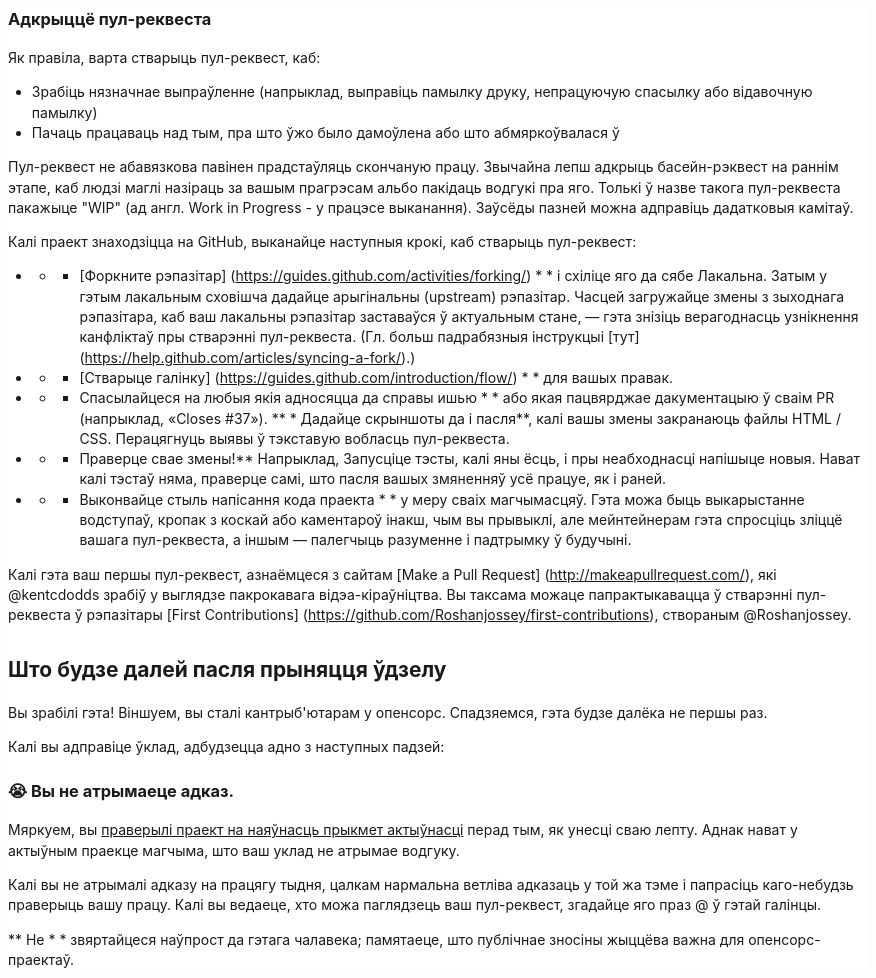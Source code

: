 ### Адкрыццё пул-реквеста

Як правіла, варта стварыць пул-реквест, каб:

* Зрабіць нязначнае выпраўленне (напрыклад, выправіць памылку друку, непрацуючую спасылку або відавочную памылку)
* Пачаць працаваць над тым, пра што ўжо было дамоўлена або што абмяркоўвалася ў

Пул-реквест не абавязкова павінен прадстаўляць скончаную працу. Звычайна лепш адкрыць басейн-рэквест на раннім этапе, каб людзі маглі назіраць за вашым прагрэсам альбо пакідаць водгукі пра яго. Толькі ў назве такога пул-реквеста пакажыце "WIP" (ад англ. Work in Progress - у працэсе выканання). Заўсёды пазней можна адправіць дадатковыя камітаў.

Калі праект знаходзіцца на GitHub, выканайце наступныя крокі, каб стварыць пул-реквест:

* * * [Форкните рэпазітар] (https://guides.github.com/activities/forking/) * * і схіліце яго да сябе Лакальна. Затым у гэтым лакальным сховішча дадайце арыгінальны (upstream) рэпазітар. Часцей загружайце змены з зыходнага рэпазітара, каб ваш лакальны рэпазітар заставаўся ў актуальным стане, — гэта знізіць верагоднасць узнікнення канфліктаў пры стварэнні пул-реквеста. (Гл. больш падрабязныя інструкцыі [тут] (https://help.github.com/articles/syncing-a-fork/).)
* * * [Стварыце галінку] (https://guides.github.com/introduction/flow/) * * для вашых правак.
* * * Спасылайцеся на любыя якія адносяцца да справы ишью * * або якая пацвярджае дакументацыю ў сваім PR (напрыклад, «Closes #37»).
** * Дадайце скрыншоты да і пасля**, калі вашы змены закранаюць файлы HTML / CSS. Перацягнуць выявы ў тэкставую вобласць пул-реквеста.
* * * Праверце свае змены!** Напрыклад, Запусціце тэсты, калі яны ёсць, і пры неабходнасці напішыце новыя. Нават калі тэстаў няма, праверце самі, што пасля вашых змяненняў усё працуе, як і раней.
* * * Выконвайце стыль напісання кода праекта * * у меру сваіх магчымасцяў. Гэта можа быць выкарыстанне водступаў, кропак з коскай або каментароў інакш, чым вы прывыклі, але мейнтейнерам гэта спросціць зліццё вашага пул-реквеста, а іншым — палегчыць разуменне і падтрымку ў будучыні.

Калі гэта ваш першы пул-реквест, азнаёмцеся з сайтам [Make a Pull Request] (http://makeapullrequest.com/), які @kentcdodds зрабіў у выглядзе пакрокавага відэа-кіраўніцтва. Вы таксама можаце папрактыкавацца ў стварэнні пул-реквеста ў рэпазітары [First Contributions] (https://github.com/Roshanjossey/first-contributions), створаным @Roshanjossey.

## Што будзе далей пасля прыняцця ўдзелу

Вы зрабілі гэта! Віншуем, вы сталі кантрыб'ютарам у опенсорс. Спадзяемся, гэта будзе далёка не першы раз.

Калі вы адправіце ўклад, адбудзецца адно з наступных падзей:

### 😭 Вы не атрымаеце адказ.

Мяркуем, вы [праверылі праект на наяўнасць прыкмет актыўнасці](#чеклист-перад-тым-як-прыняць-удзел) перад тым, як унесці сваю лепту. Аднак нават у актыўным праекце магчыма, што ваш уклад не атрымае водгуку.

Калі вы не атрымалі адказу на працягу тыдня, цалкам нармальна ветліва адказаць у той жа тэме і папрасіць каго-небудзь праверыць вашу працу. Калі вы ведаеце, хто можа паглядзець ваш пул-реквест, згадайце яго праз @ ў гэтай галінцы.

** Не * * звяртайцеся наўпрост да гэтага чалавека; памятаеце, што публічнае зносіны жыццёва важна для опенсорс-праектаў.
